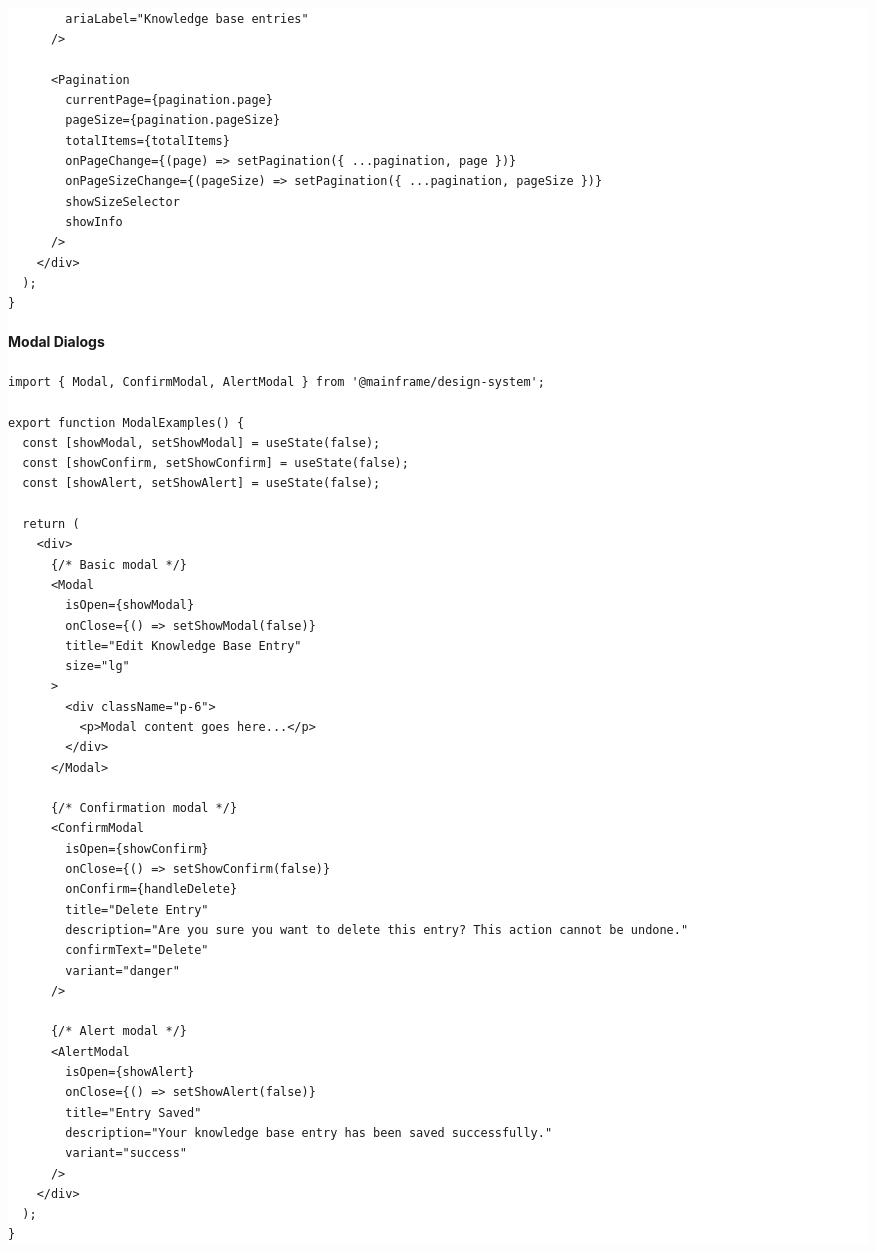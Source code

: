 ```tsx
        ariaLabel="Knowledge base entries"
      />

      <Pagination
        currentPage={pagination.page}
        pageSize={pagination.pageSize}
        totalItems={totalItems}
        onPageChange={(page) => setPagination({ ...pagination, page })}
        onPageSizeChange={(pageSize) => setPagination({ ...pagination, pageSize })}
        showSizeSelector
        showInfo
      />
    </div>
  );
}
```

#### Modal Dialogs

```tsx
import { Modal, ConfirmModal, AlertModal } from '@mainframe/design-system';

export function ModalExamples() {
  const [showModal, setShowModal] = useState(false);
  const [showConfirm, setShowConfirm] = useState(false);
  const [showAlert, setShowAlert] = useState(false);

  return (
    <div>
      {/* Basic modal */}
      <Modal
        isOpen={showModal}
        onClose={() => setShowModal(false)}
        title="Edit Knowledge Base Entry"
        size="lg"
      >
        <div className="p-6">
          <p>Modal content goes here...</p>
        </div>
      </Modal>

      {/* Confirmation modal */}
      <ConfirmModal
        isOpen={showConfirm}
        onClose={() => setShowConfirm(false)}
        onConfirm={handleDelete}
        title="Delete Entry"
        description="Are you sure you want to delete this entry? This action cannot be undone."
        confirmText="Delete"
        variant="danger"
      />

      {/* Alert modal */}
      <AlertModal
        isOpen={showAlert}
        onClose={() => setShowAlert(false)}
        title="Entry Saved"
        description="Your knowledge base entry has been saved successfully."
        variant="success"
      />
    </div>
  );
}
```